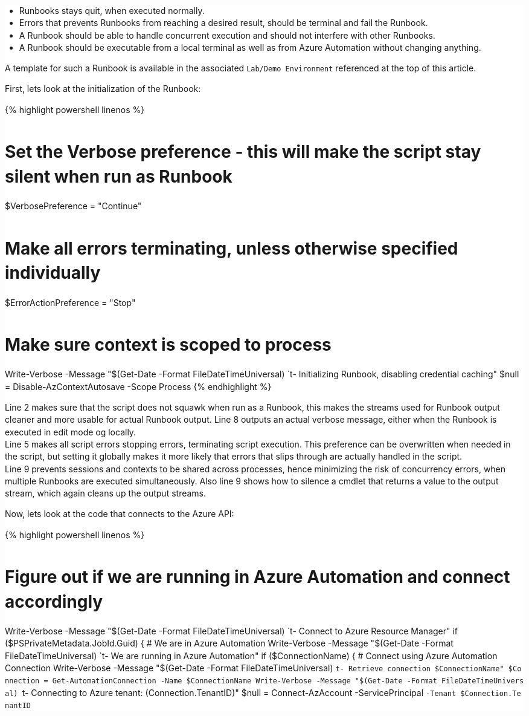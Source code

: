 - Runbooks stays quit, when executed normally.
- Errors that prevents Runbooks from reaching a desired result, should be terminal and fail the Runbook.
- A Runbook should be able to handle concurrent execution and should not interfere with other Runbooks.
- A Runbook should be executable from a local terminal as well as from Azure Automation without changing anything.

A template for such a Runbook is available in the associated ```Lab/Demo Environment``` referenced at the top of this article.

First, lets look at the initialization of the Runbook:

{% highlight powershell linenos %}
  # Set the Verbose preference - this will make the script stay silent when run as Runbook
  $VerbosePreference = "Continue"

  # Make all errors terminating, unless otherwise specified individually
  $ErrorActionPreference = "Stop"

  # Make sure context is scoped to process
  Write-Verbose -Message "$(Get-Date -Format FileDateTimeUniversal) `t- Initializing Runbook, disabling credential caching"
  $null = Disable-AzContextAutosave -Scope Process
{% endhighlight %}

Line 2 makes sure that the script does not squawk when run as a Runbook, this makes the streams used for Runbook output cleaner and more usable for actual Runbook output. Line 8 outputs an actual verbose message, either when the Runbook is executed in edit mode og locally.<br>
Line 5 makes all script errors stopping errors, terminating script execution. This preference can be overwritten when needed in the script, but setting it globally makes it more likely that errors that slips through are actually handled in the script.<br>
Line 9 prevents sessions and contexts to be shared across processes, hence minimizing the risk of concurrency errors, when multiple Runbooks are executed simultaneously. Also line 9 shows how to silence a cmdlet that returns a value to the output stream, which again cleans up the output streams.

Now, lets look at the code that connects to the Azure API:

{% highlight powershell linenos %}
  # Figure out if we are running in Azure Automation and connect accordingly
  Write-Verbose -Message "$(Get-Date -Format FileDateTimeUniversal) `t- Connect to Azure Resource Manager"
  if ($PSPrivateMetadata.JobId.Guid) {
      # We are in Azure Automation
      Write-Verbose -Message "$(Get-Date -Format FileDateTimeUniversal) `t- We are running in Azure Automation"
      if ($ConnectionName) {
          # Connect using Azure Automation Connection
          Write-Verbose -Message "$(Get-Date -Format FileDateTimeUniversal) `t- Retrieve connection $ConnectionName"
          $Connection = Get-AutomationConnection -Name $ConnectionName
          Write-Verbose -Message "$(Get-Date -Format FileDateTimeUniversal) `t- Connecting to Azure tenant: $($Connection.TenantID)"
          $null = Connect-AzAccount -ServicePrincipal `
              -Tenant $Connection.TenantID `